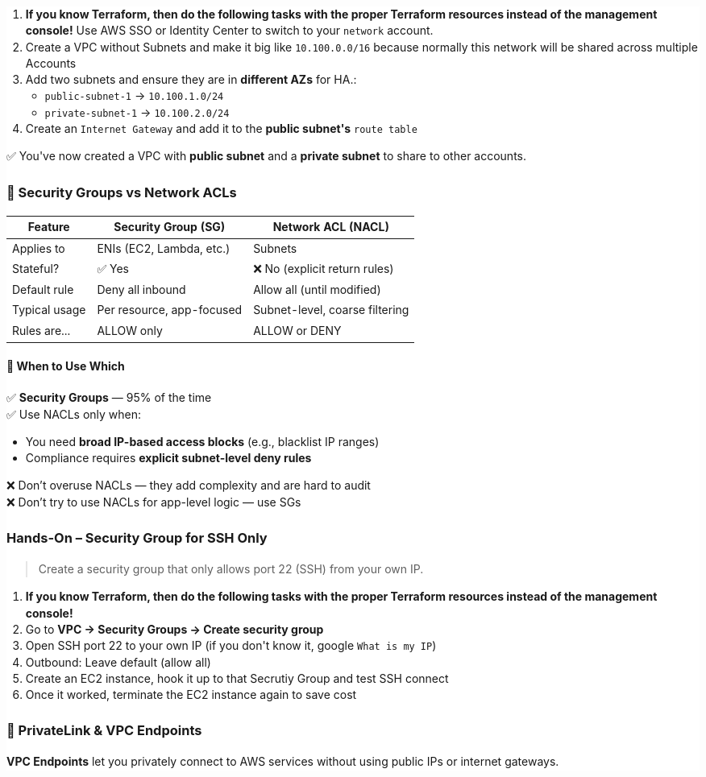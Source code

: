 1. **If you know Terraform, then do the following tasks with the proper Terraform resources instead of the management console!** 
Use AWS SSO or Identity Center to switch to your `network` account.
2. Create a VPC without Subnets and make it big like `10.100.0.0/16` because normally this network will be shared across multiple Accounts
3. Add two subnets and ensure they are in **different AZs** for HA.:
   - `public-subnet-1` → `10.100.1.0/24`
   - `private-subnet-1` → `10.100.2.0/24`
4. Create an `Internet Gateway` and add it to the **public subnet's** `route table`

✅ You've now created a VPC with **public subnet** and a **private subnet** to share to other accounts.

### 🔐 Security Groups vs Network ACLs

| Feature            | Security Group (SG)         | Network ACL (NACL)             |
|--------------------|-----------------------------|--------------------------------|
| Applies to         | ENIs (EC2, Lambda, etc.)    | Subnets                        |
| Stateful?          | ✅ Yes                      | ❌ No (explicit return rules)  |
| Default rule       | Deny all inbound            | Allow all (until modified)     |
| Typical usage      | Per resource, app-focused   | Subnet-level, coarse filtering |
| Rules are...       | ALLOW only                  | ALLOW or DENY                  |


#### 🧭 When to Use Which

✅ **Security Groups** — 95% of the time  
✅ Use NACLs only when:
- You need **broad IP-based access blocks** (e.g., blacklist IP ranges)
- Compliance requires **explicit subnet-level deny rules**

❌ Don’t overuse NACLs — they add complexity and are hard to audit  
❌ Don’t try to use NACLs for app-level logic — use SGs


### Hands-On – Security Group for SSH Only

> Create a security group that only allows port 22 (SSH) from your own IP.

1. **If you know Terraform, then do the following tasks with the proper Terraform resources instead of the management console!** 
2. Go to **VPC → Security Groups → Create security group**
3. Open SSH port 22 to your own IP (if you don't know it, google `What is my IP`)
4. Outbound: Leave default (allow all)
5. Create an EC2 instance, hook it up to that Secrutiy Group and test SSH connect
6. Once it worked, terminate the EC2 instance again to save cost

### 🔌 PrivateLink & VPC Endpoints

**VPC Endpoints** let you privately connect to AWS services without using public IPs or internet gateways.
